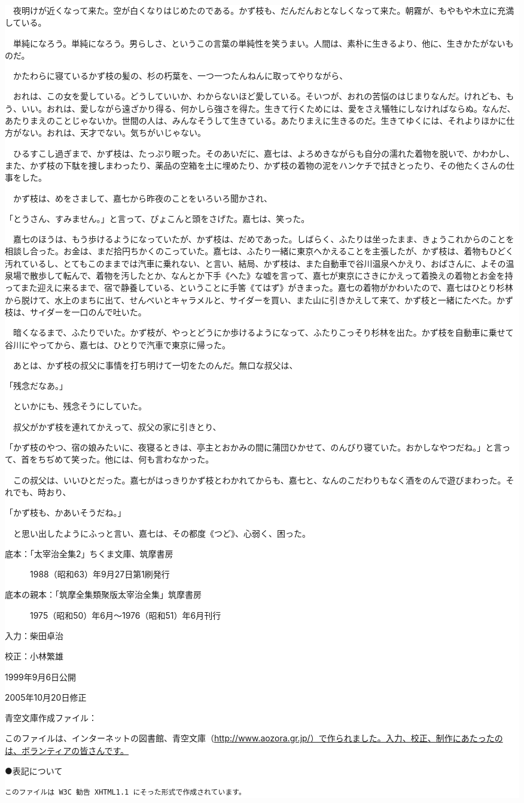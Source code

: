 　夜明けが近くなって来た。空が白くなりはじめたのである。かず枝も、だんだんおとなしくなって来た。朝霧が、もやもや木立に充満している。

　単純になろう。単純になろう。男らしさ、というこの言葉の単純性を笑うまい。人間は、素朴に生きるより、他に、生きかたがないものだ。

　かたわらに寝ているかず枝の髪の、杉の朽葉を、一つ一つたんねんに取ってやりながら、

　おれは、この女を愛している。どうしていいか、わからないほど愛している。そいつが、おれの苦悩のはじまりなんだ。けれども、もう、いい。おれは、愛しながら遠ざかり得る、何かしら強さを得た。生きて行くためには、愛をさえ犠牲にしなければならぬ。なんだ、あたりまえのことじゃないか。世間の人は、みんなそうして生きている。あたりまえに生きるのだ。生きてゆくには、それよりほかに仕方がない。おれは、天才でない。気ちがいじゃない。

　ひるすこし過ぎまで、かず枝は、たっぷり眠った。そのあいだに、嘉七は、よろめきながらも自分の濡れた着物を脱いで、かわかし、また、かず枝の下駄を捜しまわったり、薬品の空箱を土に埋めたり、かず枝の着物の泥をハンケチで拭きとったり、その他たくさんの仕事をした。

　かず枝は、めをさまして、嘉七から昨夜のことをいろいろ聞かされ、

「とうさん、すみません。」と言って、ぴょこんと頭をさげた。嘉七は、笑った。

　嘉七のほうは、もう歩けるようになっていたが、かず枝は、だめであった。しばらく、ふたりは坐ったまま、きょうこれからのことを相談し合った。お金は、まだ拾円ちかくのこっていた。嘉七は、ふたり一緒に東京へかえることを主張したが、かず枝は、着物もひどく汚れているし、とてもこのままでは汽車に乗れない、と言い、結局、かず枝は、また自動車で谷川温泉へかえり、おばさんに、よその温泉場で散歩して転んで、着物を汚したとか、なんとか下手《へた》な嘘を言って、嘉七が東京にさきにかえって着換えの着物とお金を持ってまた迎えに来るまで、宿で静養している、ということに手筈《てはず》がきまった。嘉七の着物がかわいたので、嘉七はひとり杉林から脱けて、水上のまちに出て、せんべいとキャラメルと、サイダーを買い、また山に引きかえして来て、かず枝と一緒にたべた。かず枝は、サイダーを一口のんで吐いた。

　暗くなるまで、ふたりでいた。かず枝が、やっとどうにか歩けるようになって、ふたりこっそり杉林を出た。かず枝を自動車に乗せて谷川にやってから、嘉七は、ひとりで汽車で東京に帰った。

　あとは、かず枝の叔父に事情を打ち明けて一切をたのんだ。無口な叔父は、

「残念だなあ。」

　といかにも、残念そうにしていた。

　叔父がかず枝を連れてかえって、叔父の家に引きとり、

「かず枝のやつ、宿の娘みたいに、夜寝るときは、亭主とおかみの間に蒲団ひかせて、のんびり寝ていた。おかしなやつだね。」と言って、首をちぢめて笑った。他には、何も言わなかった。

　この叔父は、いいひとだった。嘉七がはっきりかず枝とわかれてからも、嘉七と、なんのこだわりもなく酒をのんで遊びまわった。それでも、時おり、

「かず枝も、かあいそうだね。」

　と思い出したようにふっと言い、嘉七は、その都度《つど》、心弱く、困った。













底本：「太宰治全集2」ちくま文庫、筑摩書房


　　　1988（昭和63）年9月27日第1刷発行

底本の親本：「筑摩全集類聚版太宰治全集」筑摩書房

　　　1975（昭和50）年6月～1976（昭和51）年6月刊行

入力：柴田卓治

校正：小林繁雄

1999年9月6日公開

2005年10月20日修正

青空文庫作成ファイル：

このファイルは、インターネットの図書館、青空文庫（http://www.aozora.gr.jp/）で作られました。入力、校正、制作にあたったのは、ボランティアの皆さんです。









●表記について


	このファイルは W3C 勧告 XHTML1.1 にそった形式で作成されています。